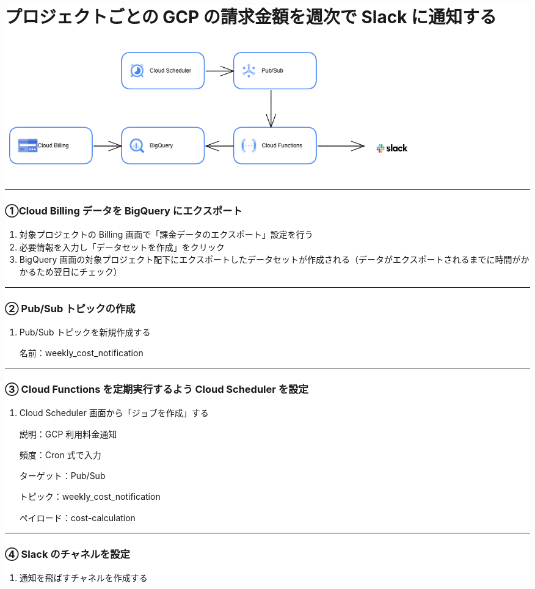 # プロジェクトごとの GCP の請求金額を週次で Slack に通知する

## <img alt="構成図" src="img/image-1.png" width="80%">

---

### ①Cloud Billing データを BigQuery にエクスポート

1. 対象プロジェクトの Billing 画面で「課金データのエクスポート」設定を行う
2. 必要情報を入力し「データセットを作成」をクリック
3. BigQuery 画面の対象プロジェクト配下にエクスポートしたデータセットが作成される（データがエクスポートされるまでに時間がかかるため翌日にチェック）

---

### ② Pub/Sub トピックの作成

1. Pub/Sub トピックを新規作成する

   名前：weekly_cost_notification

---

### ③ Cloud Functions を定期実行するよう Cloud Scheduler を設定

1. Cloud Scheduler 画面から「ジョブを作成」する

   説明：GCP 利用料金通知

   頻度：Cron 式で入力

   ターゲット：Pub/Sub

   トピック：weekly_cost_notification

   ペイロード：cost-calculation

---

### ④ Slack のチャネルを設定

1. 通知を飛ばすチャネルを作成する
